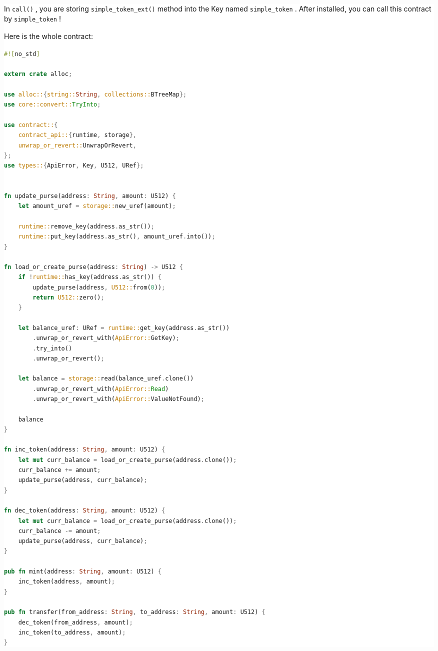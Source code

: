 In `call()` , you are storing `simple_token_ext()` method into the Key named `simple_token` . After installed, you can call this contract by `simple_token` !

Here is the whole contract:

```rust
#![no_std]

extern crate alloc;

use alloc::{string::String, collections::BTreeMap};
use core::convert::TryInto;

use contract::{
    contract_api::{runtime, storage},
    unwrap_or_revert::UnwrapOrRevert,
};
use types::{ApiError, Key, U512, URef};


fn update_purse(address: String, amount: U512) {
    let amount_uref = storage::new_uref(amount);

    runtime::remove_key(address.as_str());
    runtime::put_key(address.as_str(), amount_uref.into());
}

fn load_or_create_purse(address: String) -> U512 {
    if !runtime::has_key(address.as_str()) {
        update_purse(address, U512::from(0));
        return U512::zero();
    }

    let balance_uref: URef = runtime::get_key(address.as_str())
        .unwrap_or_revert_with(ApiError::GetKey);
        .try_into()
        .unwrap_or_revert();

    let balance = storage::read(balance_uref.clone())
        .unwrap_or_revert_with(ApiError::Read)
        .unwrap_or_revert_with(ApiError::ValueNotFound);

    balance
}

fn inc_token(address: String, amount: U512) {
    let mut curr_balance = load_or_create_purse(address.clone());
    curr_balance += amount;
    update_purse(address, curr_balance);
}

fn dec_token(address: String, amount: U512) {
    let mut curr_balance = load_or_create_purse(address.clone());
    curr_balance -= amount;
    update_purse(address, curr_balance);
}

pub fn mint(address: String, amount: U512) {
    inc_token(address, amount);
}

pub fn transfer(from_address: String, to_address: String, amount: U512) {
    dec_token(from_address, amount);
    inc_token(to_address, amount);
}
```